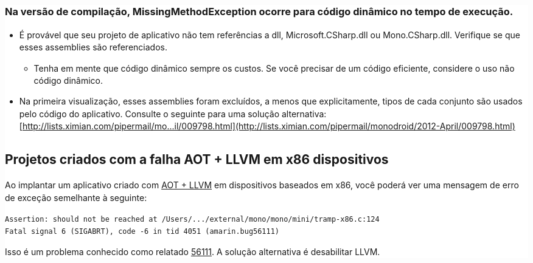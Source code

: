 ### <a name="in-release-build-missingmethodexception-occurs-for-dynamic-code-at-run-time"></a>Na versão de compilação, MissingMethodException ocorre para código dinâmico no tempo de execução.

-   É provável que seu projeto de aplicativo não tem referências a dll, Microsoft.CSharp.dll ou Mono.CSharp.dll. Verifique se que esses assemblies são referenciados.

    -   Tenha em mente que código dinâmico sempre os custos. Se você precisar de um código eficiente, considere o uso não código dinâmico.

-   Na primeira visualização, esses assemblies foram excluídos, a menos que explicitamente, tipos de cada conjunto são usados pelo código do aplicativo. Consulte o seguinte para uma solução alternativa: [http://lists.ximian.com/pipermail/mo...il/009798.html](http://lists.ximian.com/pipermail/monodroid/2012-April/009798.html)


## <a name="projects-built-with-aotllvm-crash-on-x86-devices"></a>Projetos criados com a falha AOT + LLVM em x86 dispositivos

Ao implantar um aplicativo criado com [AOT + LLVM](~/android/deploy-test/release-prep/index.md) em dispositivos baseados em x86, você poderá ver uma mensagem de erro de exceção semelhante à seguinte:

```shell
Assertion: should not be reached at /Users/.../external/mono/mono/mini/tramp-x86.c:124
Fatal signal 6 (SIGABRT), code -6 in tid 4051 (amarin.bug56111)
```

Isso é um problema conhecido como relatado [56111](https://bugzilla.xamarin.com/show_bug.cgi?id=56111). A solução alternativa é desabilitar LLVM.
